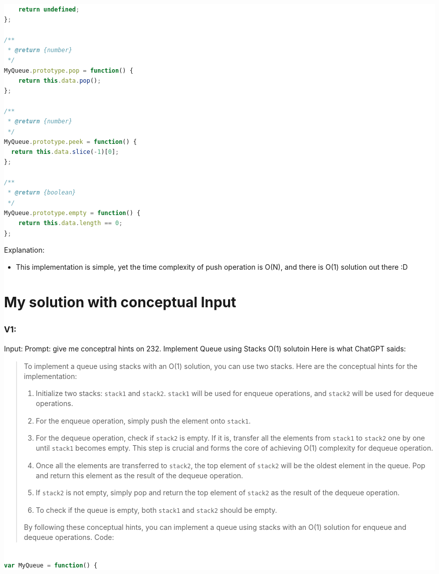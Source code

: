 ```js
    return undefined;
};

/**
 * @return {number}
 */
MyQueue.prototype.pop = function() {
    return this.data.pop();
};

/**
 * @return {number}
 */
MyQueue.prototype.peek = function() {
  return this.data.slice(-1)[0];
};

/**
 * @return {boolean}
 */
MyQueue.prototype.empty = function() {
    return this.data.length == 0;
};

```
Explanation:
- This implementation is simple, yet the time complexity of push operation is O(N), and there is O(1) solution out there :D
# My solution with conceptual Input

### V1: 
Input:
Prompt:
   give me conceptral hints on 232. Implement Queue using Stacks O(1) solutoin 
Here is what ChatGPT saids:
> To implement a queue using stacks with an O(1) solution, you can use two stacks. Here are the conceptual hints for the implementation:
> 
> 1. Initialize two stacks: `stack1` and `stack2`. `stack1` will be used for enqueue operations, and `stack2` will be used for dequeue operations.
> 
> 2. For the enqueue operation, simply push the element onto `stack1`.
> 
> 3. For the dequeue operation, check if `stack2` is empty. If it is, transfer all the elements from `stack1` to `stack2` one by one until `stack1` becomes empty. This step is crucial and forms the core of achieving O(1) complexity for dequeue operation.
> 
> 4. Once all the elements are transferred to `stack2`, the top element of `stack2` will be the oldest element in the queue. Pop and return this element as the result of the dequeue operation.
> 
> 5. If `stack2` is not empty, simply pop and return the top element of `stack2` as the result of the dequeue operation.
> 
> 6. To check if the queue is empty, both `stack1` and `stack2` should be empty.
> 
> By following these conceptual hints, you can implement a queue using stacks with an O(1) solution for enqueue and dequeue operations.
Code:
```js

var MyQueue = function() {
```